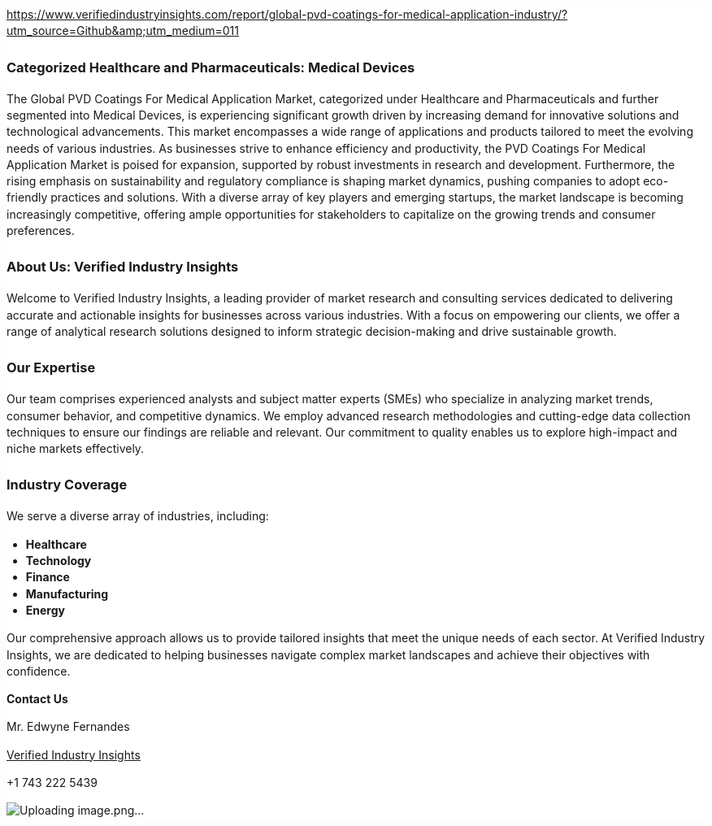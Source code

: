 </strong><a href="https://www.verifiedindustryinsights.com/report/global-pvd-coatings-for-medical-application-industry/?utm_source=Github&amp;utm_medium=011">https://www.verifiedindustryinsights.com/report/global-pvd-coatings-for-medical-application-industry/?utm_source=Github&amp;utm_medium=011</a>&nbsp;</p><h3>Categorized Healthcare and Pharmaceuticals: Medical Devices </h3><p>The Global PVD Coatings For Medical Application Market, categorized under Healthcare and Pharmaceuticals and further segmented into Medical Devices, is experiencing significant growth driven by increasing demand for innovative solutions and technological advancements. This market encompasses a wide range of applications and products tailored to meet the evolving needs of various industries. As businesses strive to enhance efficiency and productivity, the PVD Coatings For Medical Application Market is poised for expansion, supported by robust investments in research and development. Furthermore, the rising emphasis on sustainability and regulatory compliance is shaping market dynamics, pushing companies to adopt eco-friendly practices and solutions. With a diverse array of key players and emerging startups, the market landscape is becoming increasingly competitive, offering ample opportunities for stakeholders to capitalize on the growing trends and consumer preferences.</p><h3>About Us: Verified Industry Insights</h3><p>Welcome to Verified Industry Insights, a leading provider of market research and consulting services dedicated to delivering accurate and actionable insights for businesses across various industries. With a focus on empowering our clients, we offer a range of analytical research solutions designed to inform strategic decision-making and drive sustainable growth.</p><h3>Our Expertise</h3><p>Our team comprises experienced analysts and subject matter experts (SMEs) who specialize in analyzing market trends, consumer behavior, and competitive dynamics. We employ advanced research methodologies and cutting-edge data collection techniques to ensure our findings are reliable and relevant. Our commitment to quality enables us to explore high-impact and niche markets effectively.</p><h3>Industry Coverage</h3><p>We serve a diverse array of industries, including:</p><ul><li><strong>Healthcare</strong></li><li><strong>Technology</strong></li><li><strong>Finance</strong></li><li><strong>Manufacturing</strong></li><li><strong>Energy</strong></li></ul><p>Our comprehensive approach allows us to provide tailored insights that meet the unique needs of each sector. At Verified Industry Insights, we are dedicated to helping businesses navigate complex market landscapes and achieve their objectives with confidence.</p><p><strong>Contact Us</strong></p><p>Mr. Edwyne Fernandes</p><p><a href="https://www.verifiedindustryinsights.com/">Verified Industry Insights</a></p><p>+1 743 222 5439</p>
![Uploading image.png…]()
